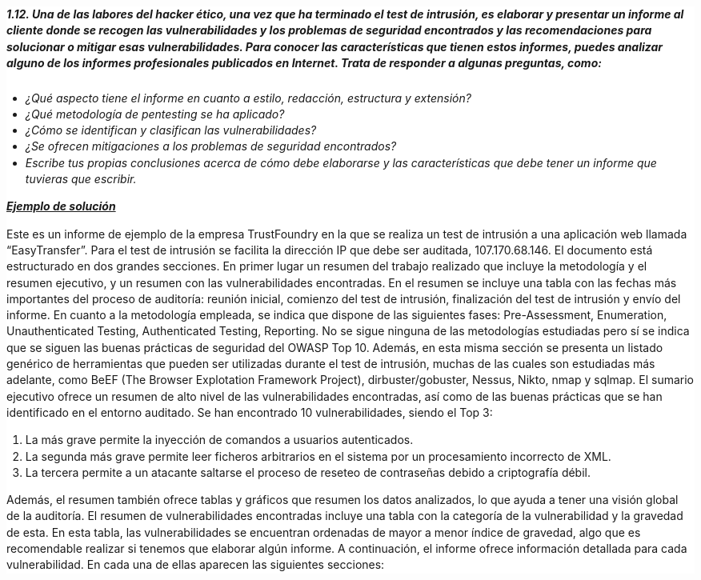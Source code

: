 

##### 1.12. Una de las labores del hacker ético, una vez que ha terminado el test de intrusión, es elaborar y presentar un informe al cliente donde se recogen las vulnerabilidades y los problemas de seguridad encontrados y las recomendaciones para solucionar o mitigar esas vulnerabilidades. Para conocer las características que tienen estos informes, puedes analizar alguno de los informes profesionales publicados en Internet. Trata de responder a algunas preguntas, como:

- *¿Qué aspecto tiene el informe en cuanto a estilo, redacción, estructura y extensión?*
- *¿Qué metodología de pentesting se ha aplicado?*
- *¿Cómo se identifican y clasifican las vulnerabilidades?*
- *¿Se ofrecen mitigaciones a los problemas de seguridad encontrados?*
- *Escribe tus propias conclusiones acerca de cómo debe elaborarse y las características que debe tener un informe que tuvieras que escribir.*

[***Ejemplo de solución***](https://github.com/juliocesarfort/public-pentesting-reports/blob/master/TrustFoundry/TrustFoundry%20-%20Sample%20-%20Application%20Penetration%20Test%20-%20v1.0.pdf)

Este es un informe de ejemplo de la empresa TrustFoundry en la que se realiza un test de intrusión a una aplicación web llamada “EasyTransfer”. Para el test de intrusión se facilita la dirección IP que debe ser auditada, 107.170.68.146.
El documento está estructurado en dos grandes secciones. En primer lugar un resumen del trabajo realizado que incluye la metodología y el resumen ejecutivo, y un resumen con las vulnerabilidades encontradas. En el resumen se incluye una tabla con las fechas más importantes del proceso de auditoría: reunión inicial, comienzo del test de intrusión, finalización del test de intrusión y envío del
informe.
En cuanto a la metodología empleada, se indica que dispone de las siguientes fases: Pre-Assessment, Enumeration, Unauthenticated Testing, Authenticated Testing, Reporting. No se sigue ninguna de las metodologías estudiadas pero sí se indica que se siguen las buenas prácticas de seguridad del OWASP Top 10. Además, en esta misma sección se presenta un listado genérico de herramientas
que pueden ser utilizadas durante el test de intrusión, muchas de las cuales son estudiadas más adelante, como BeEF (The Browser Explotation Framework Project), dirbuster/gobuster, Nessus, Nikto, nmap y sqlmap.
El sumario ejecutivo ofrece un resumen de alto nivel de las vulnerabilidades encontradas, así como de las buenas prácticas que se han identificado en el entorno auditado. Se han encontrado 10 vulnerabilidades, siendo el Top 3:

1. La más grave permite la inyección de comandos a usuarios autenticados.
2. La segunda más grave permite leer ficheros arbitrarios en el sistema por un procesamiento incorrecto de XML.
3. La tercera permite a un atacante saltarse el proceso de reseteo de contraseñas debido a criptografía débil.

Además, el resumen también ofrece tablas y gráficos que resumen los datos analizados, lo que ayuda a tener una visión global de la auditoría.
El resumen de vulnerabilidades encontradas incluye una tabla con la categoría de la vulnerabilidad y la gravedad de esta. En esta tabla, las vulnerabilidades se encuentran ordenadas de mayor a menor índice de gravedad, algo que es recomendable realizar si tenemos que elaborar algún informe.
A continuación, el informe ofrece información detallada para cada vulnerabilidad. En cada una de ellas aparecen las siguientes secciones:
